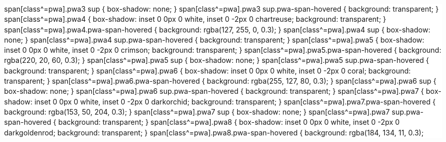 span[class^=pwa].pwa3 sup {
  box-shadow: none;
}
span[class^=pwa].pwa3 sup.pwa-span-hovered {
  background: transparent;
}
span[class^=pwa].pwa4 {
  box-shadow: inset 0 0px 0 white, inset 0 -2px 0 chartreuse;
  background: transparent;
}
span[class^=pwa].pwa4.pwa-span-hovered {
  background: rgba(127, 255, 0, 0.3);
}
span[class^=pwa].pwa4 sup {
  box-shadow: none;
}
span[class^=pwa].pwa4 sup.pwa-span-hovered {
  background: transparent;
}
span[class^=pwa].pwa5 {
  box-shadow: inset 0 0px 0 white, inset 0 -2px 0 crimson;
  background: transparent;
}
span[class^=pwa].pwa5.pwa-span-hovered {
  background: rgba(220, 20, 60, 0.3);
}
span[class^=pwa].pwa5 sup {
  box-shadow: none;
}
span[class^=pwa].pwa5 sup.pwa-span-hovered {
  background: transparent;
}
span[class^=pwa].pwa6 {
  box-shadow: inset 0 0px 0 white, inset 0 -2px 0 coral;
  background: transparent;
}
span[class^=pwa].pwa6.pwa-span-hovered {
  background: rgba(255, 127, 80, 0.3);
}
span[class^=pwa].pwa6 sup {
  box-shadow: none;
}
span[class^=pwa].pwa6 sup.pwa-span-hovered {
  background: transparent;
}
span[class^=pwa].pwa7 {
  box-shadow: inset 0 0px 0 white, inset 0 -2px 0 darkorchid;
  background: transparent;
}
span[class^=pwa].pwa7.pwa-span-hovered {
  background: rgba(153, 50, 204, 0.3);
}
span[class^=pwa].pwa7 sup {
  box-shadow: none;
}
span[class^=pwa].pwa7 sup.pwa-span-hovered {
  background: transparent;
}
span[class^=pwa].pwa8 {
  box-shadow: inset 0 0px 0 white, inset 0 -2px 0 darkgoldenrod;
  background: transparent;
}
span[class^=pwa].pwa8.pwa-span-hovered {
  background: rgba(184, 134, 11, 0.3);